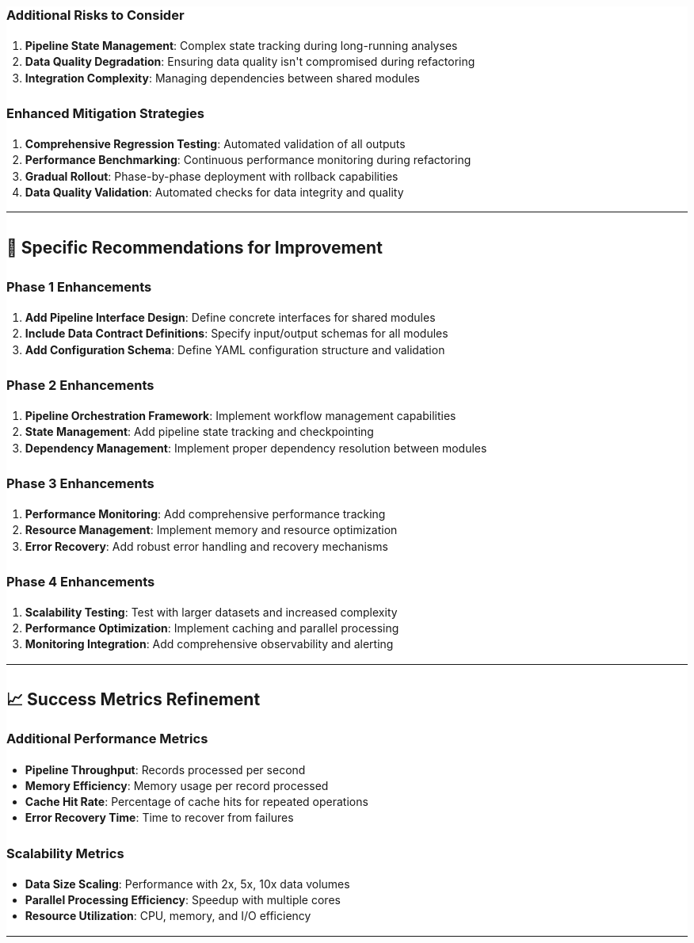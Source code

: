 ### **Additional Risks to Consider**
1. **Pipeline State Management**: Complex state tracking during long-running analyses
2. **Data Quality Degradation**: Ensuring data quality isn't compromised during refactoring
3. **Integration Complexity**: Managing dependencies between shared modules

### **Enhanced Mitigation Strategies**
1. **Comprehensive Regression Testing**: Automated validation of all outputs
2. **Performance Benchmarking**: Continuous performance monitoring during refactoring
3. **Gradual Rollout**: Phase-by-phase deployment with rollback capabilities
4. **Data Quality Validation**: Automated checks for data integrity and quality

---

## 🎯 Specific Recommendations for Improvement

### **Phase 1 Enhancements**
1. **Add Pipeline Interface Design**: Define concrete interfaces for shared modules
2. **Include Data Contract Definitions**: Specify input/output schemas for all modules
3. **Add Configuration Schema**: Define YAML configuration structure and validation

### **Phase 2 Enhancements**
1. **Pipeline Orchestration Framework**: Implement workflow management capabilities
2. **State Management**: Add pipeline state tracking and checkpointing
3. **Dependency Management**: Implement proper dependency resolution between modules

### **Phase 3 Enhancements**
1. **Performance Monitoring**: Add comprehensive performance tracking
2. **Resource Management**: Implement memory and resource optimization
3. **Error Recovery**: Add robust error handling and recovery mechanisms

### **Phase 4 Enhancements**
1. **Scalability Testing**: Test with larger datasets and increased complexity
2. **Performance Optimization**: Implement caching and parallel processing
3. **Monitoring Integration**: Add comprehensive observability and alerting

---

## 📈 Success Metrics Refinement

### **Additional Performance Metrics**
- **Pipeline Throughput**: Records processed per second
- **Memory Efficiency**: Memory usage per record processed
- **Cache Hit Rate**: Percentage of cache hits for repeated operations
- **Error Recovery Time**: Time to recover from failures

### **Scalability Metrics**
- **Data Size Scaling**: Performance with 2x, 5x, 10x data volumes
- **Parallel Processing Efficiency**: Speedup with multiple cores
- **Resource Utilization**: CPU, memory, and I/O efficiency

---